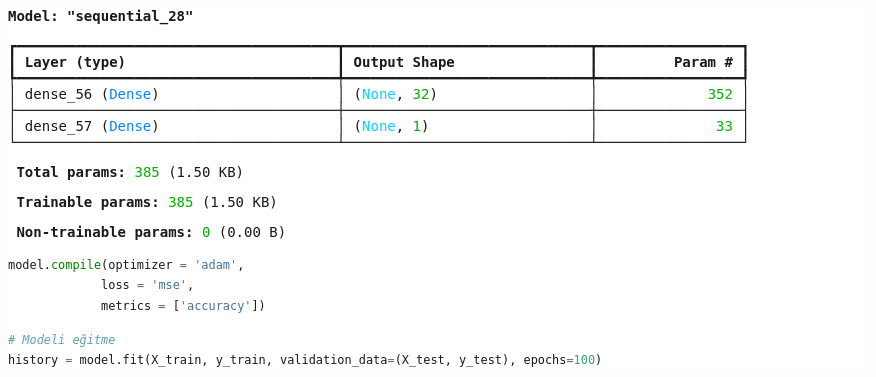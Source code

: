
<pre style="white-space:pre;overflow-x:auto;line-height:normal;font-family:Menlo,'DejaVu Sans Mono',consolas,'Courier New',monospace"><span style="font-weight: bold">Model: "sequential_28"</span>
</pre>




<pre style="white-space:pre;overflow-x:auto;line-height:normal;font-family:Menlo,'DejaVu Sans Mono',consolas,'Courier New',monospace">┏━━━━━━━━━━━━━━━━━━━━━━━━━━━━━━━━━━━━━━┳━━━━━━━━━━━━━━━━━━━━━━━━━━━━━┳━━━━━━━━━━━━━━━━━┓
┃<span style="font-weight: bold"> Layer (type)                         </span>┃<span style="font-weight: bold"> Output Shape                </span>┃<span style="font-weight: bold">         Param # </span>┃
┡━━━━━━━━━━━━━━━━━━━━━━━━━━━━━━━━━━━━━━╇━━━━━━━━━━━━━━━━━━━━━━━━━━━━━╇━━━━━━━━━━━━━━━━━┩
│ dense_56 (<span style="color: #0087ff; text-decoration-color: #0087ff">Dense</span>)                     │ (<span style="color: #00d7ff; text-decoration-color: #00d7ff">None</span>, <span style="color: #00af00; text-decoration-color: #00af00">32</span>)                  │             <span style="color: #00af00; text-decoration-color: #00af00">352</span> │
├──────────────────────────────────────┼─────────────────────────────┼─────────────────┤
│ dense_57 (<span style="color: #0087ff; text-decoration-color: #0087ff">Dense</span>)                     │ (<span style="color: #00d7ff; text-decoration-color: #00d7ff">None</span>, <span style="color: #00af00; text-decoration-color: #00af00">1</span>)                   │              <span style="color: #00af00; text-decoration-color: #00af00">33</span> │
└──────────────────────────────────────┴─────────────────────────────┴─────────────────┘
</pre>




<pre style="white-space:pre;overflow-x:auto;line-height:normal;font-family:Menlo,'DejaVu Sans Mono',consolas,'Courier New',monospace"><span style="font-weight: bold"> Total params: </span><span style="color: #00af00; text-decoration-color: #00af00">385</span> (1.50 KB)
</pre>




<pre style="white-space:pre;overflow-x:auto;line-height:normal;font-family:Menlo,'DejaVu Sans Mono',consolas,'Courier New',monospace"><span style="font-weight: bold"> Trainable params: </span><span style="color: #00af00; text-decoration-color: #00af00">385</span> (1.50 KB)
</pre>




<pre style="white-space:pre;overflow-x:auto;line-height:normal;font-family:Menlo,'DejaVu Sans Mono',consolas,'Courier New',monospace"><span style="font-weight: bold"> Non-trainable params: </span><span style="color: #00af00; text-decoration-color: #00af00">0</span> (0.00 B)
</pre>




```python
model.compile(optimizer = 'adam',
             loss = 'mse',
             metrics = ['accuracy'])
```


```python
# Modeli eğitme
history = model.fit(X_train, y_train, validation_data=(X_test, y_test), epochs=100)
```
